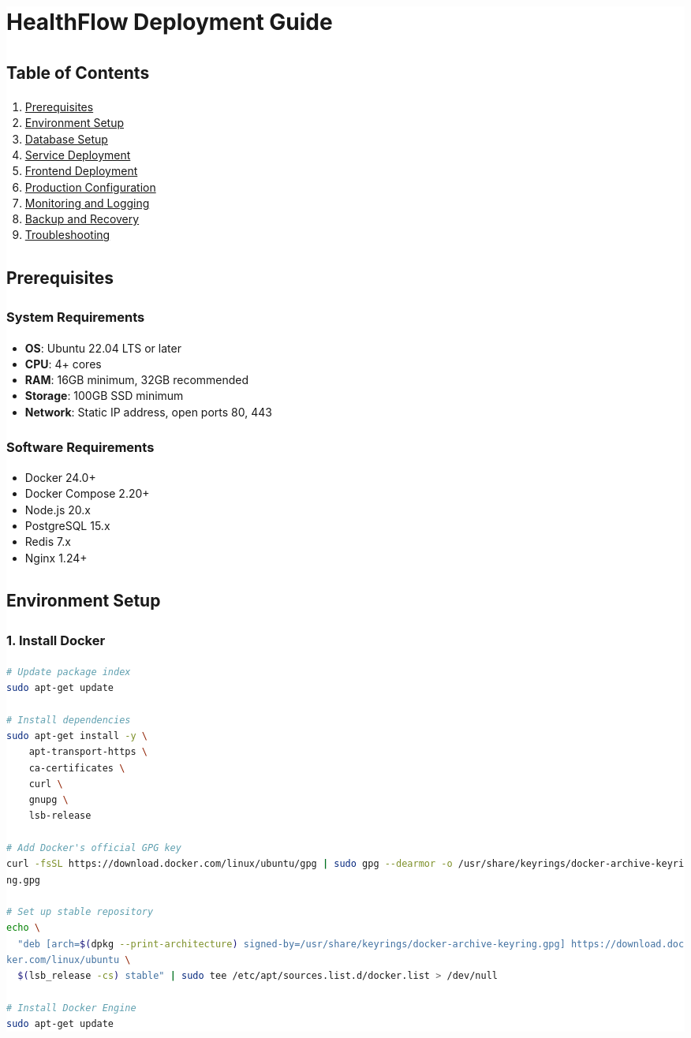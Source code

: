 # HealthFlow Deployment Guide

## Table of Contents

1. [Prerequisites](#prerequisites)
2. [Environment Setup](#environment-setup)
3. [Database Setup](#database-setup)
4. [Service Deployment](#service-deployment)
5. [Frontend Deployment](#frontend-deployment)
6. [Production Configuration](#production-configuration)
7. [Monitoring and Logging](#monitoring-and-logging)
8. [Backup and Recovery](#backup-and-recovery)
9. [Troubleshooting](#troubleshooting)

## Prerequisites

### System Requirements

- **OS**: Ubuntu 22.04 LTS or later
- **CPU**: 4+ cores
- **RAM**: 16GB minimum, 32GB recommended
- **Storage**: 100GB SSD minimum
- **Network**: Static IP address, open ports 80, 443

### Software Requirements

- Docker 24.0+
- Docker Compose 2.20+
- Node.js 20.x
- PostgreSQL 15.x
- Redis 7.x
- Nginx 1.24+

## Environment Setup

### 1. Install Docker

```bash
# Update package index
sudo apt-get update

# Install dependencies
sudo apt-get install -y \
    apt-transport-https \
    ca-certificates \
    curl \
    gnupg \
    lsb-release

# Add Docker's official GPG key
curl -fsSL https://download.docker.com/linux/ubuntu/gpg | sudo gpg --dearmor -o /usr/share/keyrings/docker-archive-keyring.gpg

# Set up stable repository
echo \
  "deb [arch=$(dpkg --print-architecture) signed-by=/usr/share/keyrings/docker-archive-keyring.gpg] https://download.docker.com/linux/ubuntu \
  $(lsb_release -cs) stable" | sudo tee /etc/apt/sources.list.d/docker.list > /dev/null

# Install Docker Engine
sudo apt-get update
```